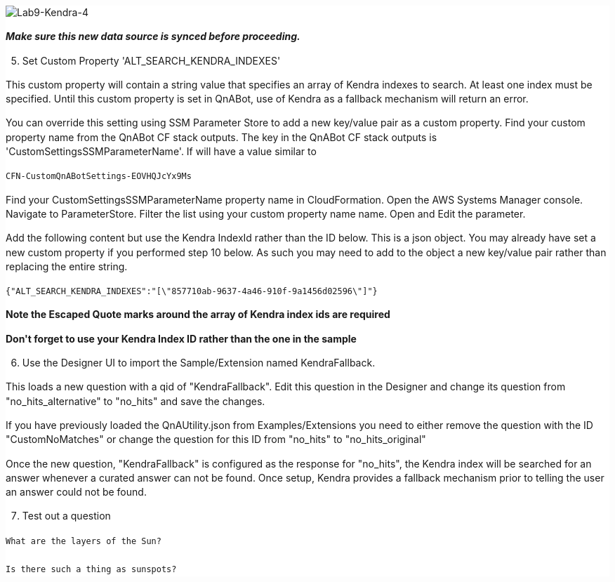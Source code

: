 ![Lab9-Kendra-4](images/Lab9-Kendra-4.png "Create a new role")

***Make sure this new data source is synced before proceeding.***

5) Set Custom Property 'ALT_SEARCH_KENDRA_INDEXES'

This custom property will contain a string value that specifies an array of 
Kendra indexes to search. At least one index must be specified. Until this custom property 
is set in QnABot, use of Kendra as a fallback mechanism will return an error. 

You can override this setting using SSM Parameter Store to add a new key/value pair as a custom property. 
Find your custom property name from the QnABot CF stack outputs. The key in the QnABot CF stack outputs is 
'CustomSettingsSSMParameterName'. If will have a value similar to 

```
CFN-CustomQnABotSettings-EOVHQJcYx9Ms
```

Find your CustomSettingsSSMParameterName property name in CloudFormation. Open the AWS Systems Manager console. 
Navigate to ParameterStore. Filter the list using your custom property name name. Open and Edit the parameter. 

Add the following content but use the Kendra IndexId rather than the ID below. This is a json object. You may already
have set a new custom property if you performed step 10 below. As such you may need to 
add to the object a new key/value pair rather than replacing the entire string. 

```
{"ALT_SEARCH_KENDRA_INDEXES":"[\"857710ab-9637-4a46-910f-9a1456d02596\"]"}
```

**Note the Escaped Quote marks around the array of Kendra index ids are required**

**Don't forget to use your Kendra Index ID rather than the one in the sample**

6) Use the Designer UI to import the Sample/Extension named KendraFallback.

This loads a new question with a qid of "KendraFallback". Edit this question in the Designer and change its question from 
"no_hits_alternative" to "no_hits" and save the changes. 

If you have previously loaded the QnAUtility.json from Examples/Extensions you need to either remove 
the question with the ID "CustomNoMatches" or change the question for this ID from "no_hits" to "no_hits_original"

Once the new question, "KendraFallback" is configured as the response for "no_hits", the Kendra index will be
searched for an answer whenever a curated answer can not be found. Once setup, Kendra provides a fallback 
mechanism prior to telling the user an answer could not be found. 

7) Test out a question

```
What are the layers of the Sun?

Is there such a thing as sunspots?
``` 
